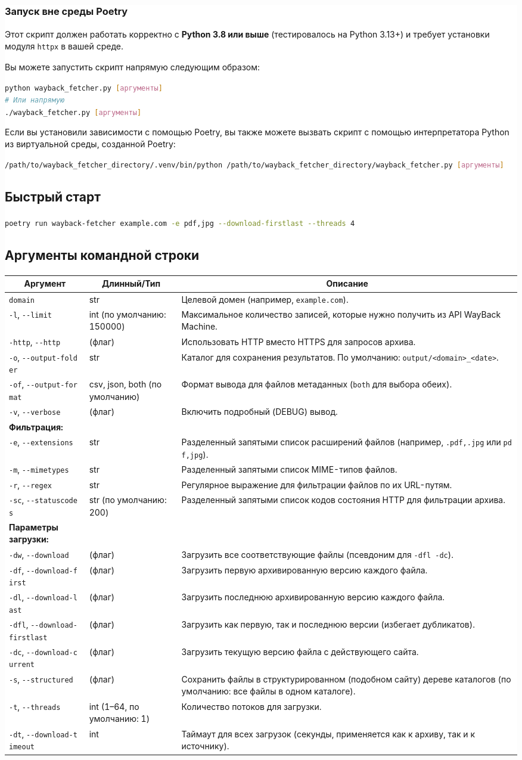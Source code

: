 ### Запуск вне среды Poetry

Этот скрипт должен работать корректно с **Python 3.8 или выше** (тестировалось на Python 3.13+) и требует установки модуля `httpx` в вашей среде.

Вы можете запустить скрипт напрямую следующим образом:

```bash
python wayback_fetcher.py [аргументы]
# Или напрямую
./wayback_fetcher.py [аргументы]
```

Если вы установили зависимости с помощью Poetry, вы также можете вызвать скрипт с помощью интерпретатора Python из виртуальной среды,  созданной Poetry:

```bash
/path/to/wayback_fetcher_directory/.venv/bin/python /path/to/wayback_fetcher_directory/wayback_fetcher.py [аргументы]
```



## Быстрый старт

```bash
poetry run wayback-fetcher example.com -e pdf,jpg --download-firstlast --threads 4
```

## Аргументы командной строки

| Аргумент                             | Длинный/Тип                    | Описание                                                     |
| ------------------------------------ | ------------------------------ | ------------------------------------------------------------ |
| `domain`                             | str                            | Целевой домен (например, `example.com`).                     |
| `-l`, `--limit`                      | int (по умолчанию: 150000)     | Максимальное количество записей, которые нужно получить из API WayBack Machine. |
| `-http`, `--http`                    | (флаг)                         | Использовать HTTP вместо HTTPS для запросов архива.          |
| `-o`, `--output-folder`              | str                            | Каталог для сохранения результатов. По умолчанию: `output/<domain>_<date>`. |
| `-of`, `--output-format`             | csv, json, both (по умолчанию) | Формат вывода для файлов метаданных (`both` для выбора обеих). |
| `-v`, `--verbose`                    | (флаг)                         | Включить подробный (DEBUG) вывод.                            |
| **Фильтрация:**                      |                                |                                                              |
| `-e`, `--extensions`                 | str                            | Разделенный запятыми список расширений файлов (например, `.pdf,.jpg` или `pdf,jpg`). |
| `-m`, `--mimetypes`                  | str                            | Разделенный запятыми список MIME-типов файлов.               |
| `-r`, `--regex`                      | str                            | Регулярное выражение для фильтрации файлов по их URL-путям.  |
| `-sc`, `--statuscodes`               | str (по умолчанию: 200)        | Разделенный запятыми список кодов состояния HTTP для фильтрации архива. |
| **Параметры загрузки:**              |                                |                                                              |
| `-dw`, `--download`                  | (флаг)                         | Загрузить все соответствующие файлы (псевдоним для `-dfl -dc`). |
| `-df`, `--download-first`            | (флаг)                         | Загрузить первую архивированную версию каждого файла.        |
| `-dl`, `--download-last`             | (флаг)                         | Загрузить последнюю архивированную версию каждого файла.     |
| `-dfl`, `--download-firstlast`       | (флаг)                         | Загрузить как первую, так и последнюю версии (избегает дубликатов). |
| `-dc`, `--download-current`          | (флаг)                         | Загрузить текущую версию файла с действующего сайта.         |
| `-s`, `--structured`                 | (флаг)                         | Сохранить файлы в структурированном (подобном сайту) дереве каталогов (по умолчанию: все файлы в одном каталоге). |
| `-t`, `--threads`                    | int (1–64, по умолчанию: 1)    | Количество потоков для загрузки.                             |
| `-dt`, `--download-timeout`          | int                            | Таймаут для всех загрузок (секунды, применяется как к архиву, так и к источнику). |
